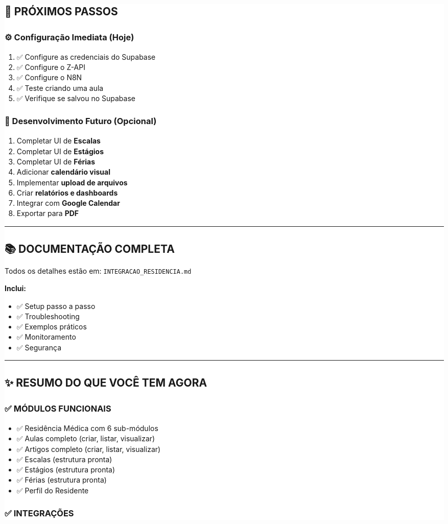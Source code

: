 
## 🎯 PRÓXIMOS PASSOS

### ⚙️ Configuração Imediata (Hoje)

1. ✅ Configure as credenciais do Supabase
2. ✅ Configure o Z-API
3. ✅ Configure o N8N
4. ✅ Teste criando uma aula
5. ✅ Verifique se salvou no Supabase

### 🚀 Desenvolvimento Futuro (Opcional)

1. Completar UI de **Escalas**
2. Completar UI de **Estágios**
3. Completar UI de **Férias**
4. Adicionar **calendário visual**
5. Implementar **upload de arquivos**
6. Criar **relatórios e dashboards**
7. Integrar com **Google Calendar**
8. Exportar para **PDF**

---

## 📚 DOCUMENTAÇÃO COMPLETA

Todos os detalhes estão em: `INTEGRACAO_RESIDENCIA.md`

**Inclui:**
- ✅ Setup passo a passo
- ✅ Troubleshooting
- ✅ Exemplos práticos
- ✅ Monitoramento
- ✅ Segurança

---

## ✨ RESUMO DO QUE VOCÊ TEM AGORA

### ✅ MÓDULOS FUNCIONAIS

- ✅ Residência Médica com 6 sub-módulos
- ✅ Aulas completo (criar, listar, visualizar)
- ✅ Artigos completo (criar, listar, visualizar)
- ✅ Escalas (estrutura pronta)
- ✅ Estágios (estrutura pronta)
- ✅ Férias (estrutura pronta)
- ✅ Perfil do Residente

### ✅ INTEGRAÇÕES
